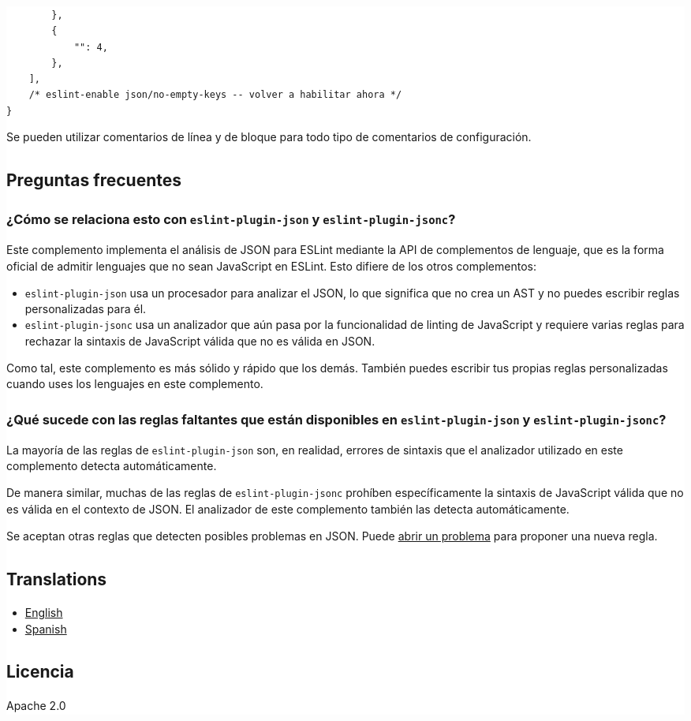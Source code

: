 ```jsonc
		},
		{
			"": 4,
		},
	],
	/* eslint-enable json/no-empty-keys -- volver a habilitar ahora */
}
```

Se pueden utilizar comentarios de línea y de bloque para todo tipo de comentarios de configuración.

## Preguntas frecuentes

### ¿Cómo se relaciona esto con `eslint-plugin-json` y `eslint-plugin-jsonc`?

Este complemento implementa el análisis de JSON para ESLint mediante la API de complementos de lenguaje, que es la forma oficial de admitir lenguajes que no sean JavaScript en ESLint. Esto difiere de los otros complementos:

-   `eslint-plugin-json` usa un procesador para analizar el JSON, lo que significa que no crea un AST y no puedes escribir reglas personalizadas para él.
-   `eslint-plugin-jsonc` usa un analizador que aún pasa por la funcionalidad de linting de JavaScript y requiere varias reglas para rechazar la sintaxis de JavaScript válida que no es válida en JSON.

Como tal, este complemento es más sólido y rápido que los demás. También puedes escribir tus propias reglas personalizadas cuando uses los lenguajes en este complemento.

### ¿Qué sucede con las reglas faltantes que están disponibles en `eslint-plugin-json` y `eslint-plugin-jsonc`?

La mayoría de las reglas de `eslint-plugin-json` son, en realidad, errores de sintaxis que el analizador utilizado en este complemento detecta automáticamente.

De manera similar, muchas de las reglas de `eslint-plugin-jsonc` prohíben específicamente la sintaxis de JavaScript válida que no es válida en el contexto de JSON. El analizador de este complemento también las detecta automáticamente.

Se aceptan otras reglas que detecten posibles problemas en JSON. Puede [abrir un problema](https://github.com/eslint/json/issues/new/choose) para proponer una nueva regla.

## Translations

-   [English](https://github.com/eslint/json/blob/main/README.md)
-   [Spanish](https://github.com/eslint/json/blob/main/docs/es/README.md)

## Licencia

Apache 2.0


